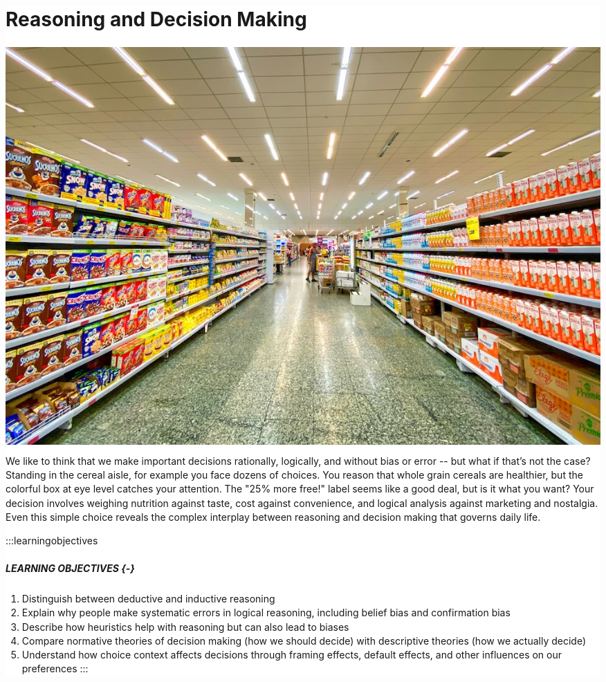 # Reasoning and Decision Making
<img src="images/ch9/aisle.jpg" width="100%" style="display: block; margin: auto;" />

We like to think that we make important decisions rationally, logically, and without bias or error -- but what if that’s not the case? Standing in the cereal aisle, for example  you face dozens of choices. You reason that whole grain cereals are healthier, but the colorful box at eye level catches your attention. The "25% more free!" label seems like a good deal, but is it what you want? Your decision involves weighing nutrition against taste, cost against convenience, and logical analysis against marketing and nostalgia. Even this simple choice reveals the complex interplay between reasoning and decision making that governs daily life.

:::learningobjectives
##### LEARNING OBJECTIVES {-}
1. Distinguish between deductive and inductive reasoning
2. Explain why people make systematic errors in logical reasoning, including belief bias and confirmation bias
3. Describe how heuristics help with reasoning but can also lead to biases
4. Compare normative theories of decision making (how we should decide) with descriptive theories (how we actually decide)
5. Understand how choice context affects decisions through framing effects, default effects, and other influences on our preferences
:::
